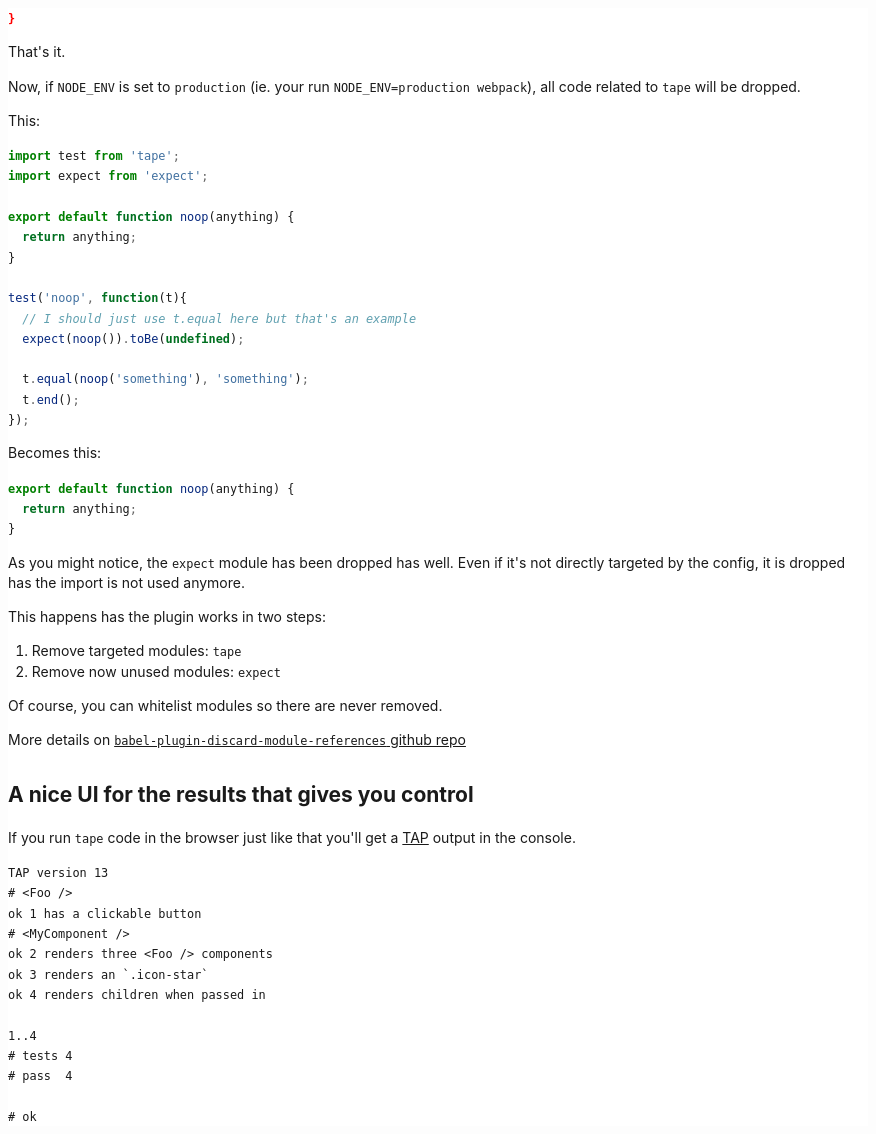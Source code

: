   ```json
  }
  ```

That's it.

Now, if `NODE_ENV` is set to `production` (ie. your run `NODE_ENV=production webpack`), all code related to `tape` will be dropped.

This:

```js
import test from 'tape';
import expect from 'expect';

export default function noop(anything) {
  return anything;
}

test('noop', function(t){
  // I should just use t.equal here but that's an example
  expect(noop()).toBe(undefined);

  t.equal(noop('something'), 'something');
  t.end();
});
```

Becomes this:

```js
export default function noop(anything) {
  return anything;
}
```

As you might notice, the `expect` module has been dropped has well. Even if it's not directly targeted by the config, it is dropped has the import is not used anymore.

This happens has the plugin works in two steps:

1. Remove targeted modules: `tape`
1. Remove now unused modules: `expect`

Of course, you can whitelist modules so there are never removed.

More details on [`babel-plugin-discard-module-references` github repo](https://github.com/ArnaudRinquin/babel-plugin-discard-module-references)

## A nice UI for the results that gives you control

If you run `tape` code in the browser just like that you'll get a [TAP](https://testanything.org/) output in the console.

```
TAP version 13
# <Foo />
ok 1 has a clickable button
# <MyComponent />
ok 2 renders three <Foo /> components
ok 3 renders an `.icon-star`
ok 4 renders children when passed in

1..4
# tests 4
# pass  4

# ok
```
